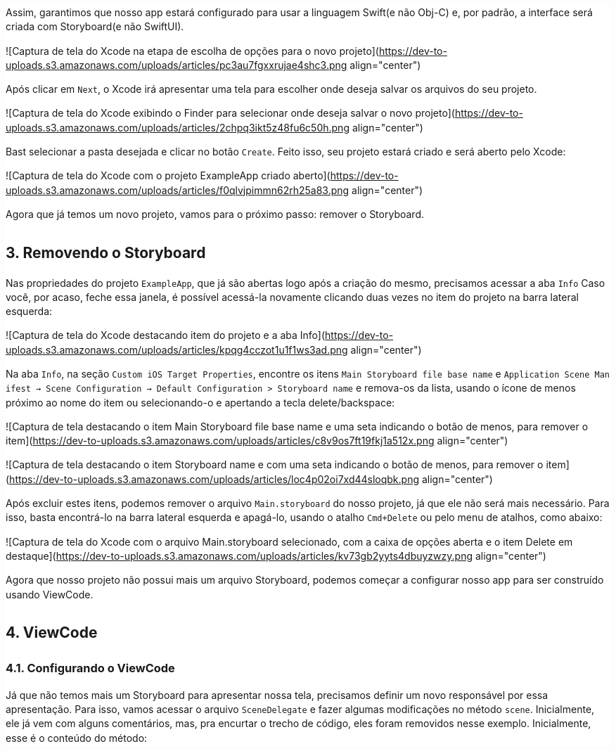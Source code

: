 
Assim, garantimos que nosso app estará configurado para usar a linguagem Swift(e não Obj-C) e, por padrão, a interface será criada com Storyboard(e não SwiftUI).

![Captura de tela do Xcode na etapa de escolha de opções para o novo projeto](https://dev-to-uploads.s3.amazonaws.com/uploads/articles/pc3au7fgxxrujae4shc3.png align="center")

Após clicar em `Next`, o Xcode irá apresentar uma tela para escolher onde deseja salvar os arquivos do seu projeto.

![Captura de tela do Xcode exibindo o Finder para selecionar onde deseja salvar o novo projeto](https://dev-to-uploads.s3.amazonaws.com/uploads/articles/2chpq3ikt5z48fu6c50h.png align="center")

Bast selecionar a pasta desejada e clicar no botão `Create`. Feito isso, seu projeto estará criado e será aberto pelo Xcode:

![Captura de tela do Xcode com o projeto ExampleApp criado aberto](https://dev-to-uploads.s3.amazonaws.com/uploads/articles/f0qlvjpimmn62rh25a83.png align="center")

Agora que já temos um novo projeto, vamos para o próximo passo: remover o Storyboard.

## 3\. Removendo o Storyboard

Nas propriedades do projeto `ExampleApp`, que já são abertas logo após a criação do mesmo, precisamos acessar a aba `Info` Caso você, por acaso, feche essa janela, é possível acessá-la novamente clicando duas vezes no item do projeto na barra lateral esquerda:

![Captura de tela do Xcode destacando item do projeto e a aba Info](https://dev-to-uploads.s3.amazonaws.com/uploads/articles/kpqg4cczot1u1f1ws3ad.png align="center")

Na aba `Info`, na seção `Custom iOS Target Properties`, encontre os itens `Main Storyboard file base name` e `Application Scene Manifest → Scene Configuration → Default Configuration > Storyboard name` e remova-os da lista, usando o ícone de menos próximo ao nome do item ou selecionando-o e apertando a tecla delete/backspace:

![Captura de tela destacando o item Main Storyboard file base name e uma seta indicando o botão de menos, para remover o item](https://dev-to-uploads.s3.amazonaws.com/uploads/articles/c8v9os7ft19fkj1a512x.png align="center")

![Captura de tela destacando o item Storyboard name e com uma seta indicando o botão de menos, para remover o item](https://dev-to-uploads.s3.amazonaws.com/uploads/articles/loc4p02oi7xd44sloqbk.png align="center")

Após excluir estes itens, podemos remover o arquivo `Main.storyboard` do nosso projeto, já que ele não será mais necessário. Para isso, basta encontrá-lo na barra lateral esquerda e apagá-lo, usando o atalho `Cmd+Delete` ou pelo menu de atalhos, como abaixo:

![Captura de tela do Xcode com o arquivo Main.storyboard selecionado, com a caixa de opções aberta e o item Delete em destaque](https://dev-to-uploads.s3.amazonaws.com/uploads/articles/kv73gb2yyts4dbuyzwzy.png align="center")

Agora que nosso projeto não possui mais um arquivo Storyboard, podemos começar a configurar nosso app para ser construído usando ViewCode.

## 4\. ViewCode

### 4.1. Configurando o ViewCode

Já que não temos mais um Storyboard para apresentar nossa tela, precisamos definir um novo responsável por essa apresentação. Para isso, vamos acessar o arquivo `SceneDelegate` e fazer algumas modificações no método `scene`. Inicialmente, ele já vem com alguns comentários, mas, pra encurtar o trecho de código, eles foram removidos nesse exemplo. Inicialmente, esse é o conteúdo do método:
